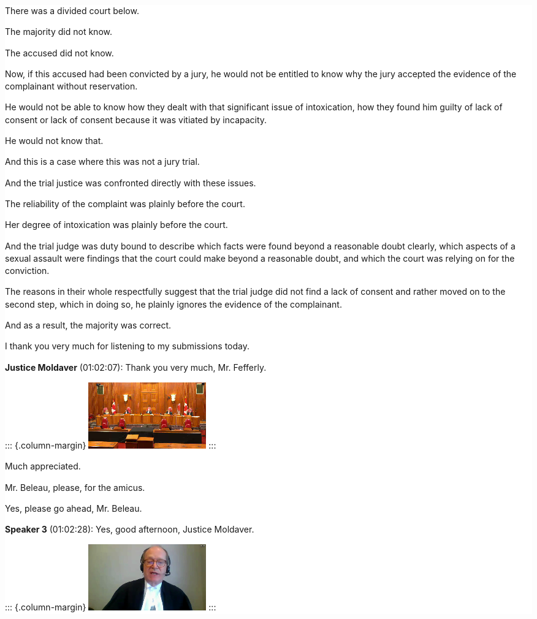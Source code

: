 There was a divided court below.

The majority did not know.

The accused did not know.

Now, if this accused had been convicted by a jury, he would not be entitled to know why the jury accepted the evidence of the complainant without reservation.

He would not be able to know how they dealt with that significant issue of intoxication, how they found him guilty of lack of consent or lack of consent because it was vitiated by incapacity.

He would not know that.

And this is a case where this was not a jury trial.

And the trial justice was confronted directly with these issues.

The reliability of the complaint was plainly before the court.

Her degree of intoxication was plainly before the court.

And the trial judge was duty bound to describe which facts were found beyond a reasonable doubt clearly, which aspects of a sexual assault were findings that the court could make beyond a reasonable doubt, and which the court was relying on for the conviction.

The reasons in their whole respectfully suggest that the trial judge did not find a lack of consent and rather moved on to the second step, which in doing so, he plainly ignores the evidence of the complainant.

And as a result, the majority was correct.

I thank you very much for listening to my submissions today.

**Justice Moldaver** (01:02:07): Thank you very much, Mr. Fefferly.

::: {.column-margin}
![](3737.png)
:::

Much appreciated.

Mr. Beleau, please, for the amicus.

Yes, please go ahead, Mr. Beleau.

**Speaker 3** (01:02:28): Yes, good afternoon, Justice Moldaver.

::: {.column-margin}
![](3771.png)
:::
